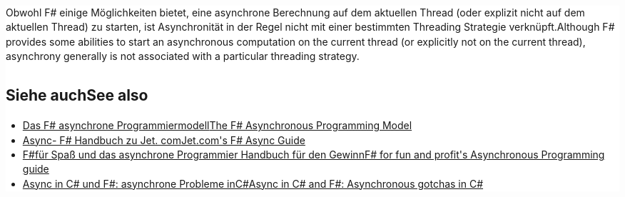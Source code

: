 <span data-ttu-id="b9f06-293">Obwohl F# einige Möglichkeiten bietet, eine asynchrone Berechnung auf dem aktuellen Thread (oder explizit nicht auf dem aktuellen Thread) zu starten, ist Asynchronität in der Regel nicht mit einer bestimmten Threading Strategie verknüpft.</span><span class="sxs-lookup"><span data-stu-id="b9f06-293">Although F# provides some abilities to start an asynchronous computation on the current thread (or explicitly not on the current thread), asynchrony generally is not associated with a particular threading strategy.</span></span>

## <a name="see-also"></a><span data-ttu-id="b9f06-294">Siehe auch</span><span class="sxs-lookup"><span data-stu-id="b9f06-294">See also</span></span>

- [<span data-ttu-id="b9f06-295">Das F# asynchrone Programmiermodell</span><span class="sxs-lookup"><span data-stu-id="b9f06-295">The F# Asynchronous Programming Model</span></span>](https://www.microsoft.com/research/publication/the-f-asynchronous-programming-model)
- [<span data-ttu-id="b9f06-296">Async- F# Handbuch zu Jet. com</span><span class="sxs-lookup"><span data-stu-id="b9f06-296">Jet.com's F# Async Guide</span></span>](https://medium.com/jettech/f-async-guide-eb3c8a2d180a)
- [<span data-ttu-id="b9f06-297">F#für Spaß und das asynchrone Programmier Handbuch für den Gewinn</span><span class="sxs-lookup"><span data-stu-id="b9f06-297">F# for fun and profit's Asynchronous Programming guide</span></span>](https://fsharpforfunandprofit.com/posts/concurrency-async-and-parallel/)
- [<span data-ttu-id="b9f06-298">Async in C# und F#: asynchrone Probleme inC#</span><span class="sxs-lookup"><span data-stu-id="b9f06-298">Async in C# and F#: Asynchronous gotchas in C#</span></span>](http://tomasp.net/blog/csharp-async-gotchas.aspx/)
